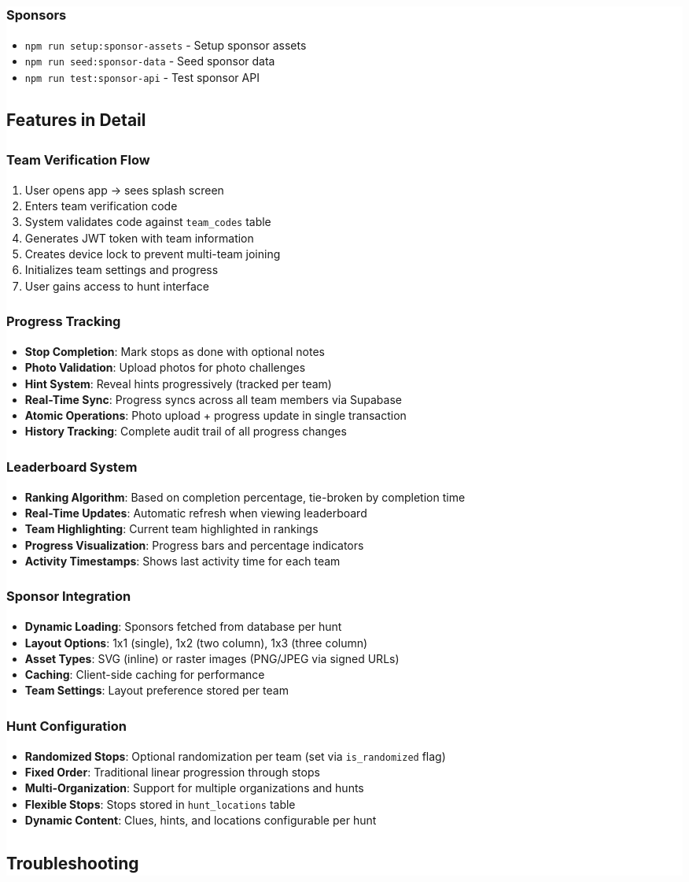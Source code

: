 ### Sponsors
- `npm run setup:sponsor-assets` - Setup sponsor assets
- `npm run seed:sponsor-data` - Seed sponsor data
- `npm run test:sponsor-api` - Test sponsor API

## Features in Detail

### Team Verification Flow

1. User opens app → sees splash screen
2. Enters team verification code
3. System validates code against `team_codes` table
4. Generates JWT token with team information
5. Creates device lock to prevent multi-team joining
6. Initializes team settings and progress
7. User gains access to hunt interface

### Progress Tracking

- **Stop Completion**: Mark stops as done with optional notes
- **Photo Validation**: Upload photos for photo challenges
- **Hint System**: Reveal hints progressively (tracked per team)
- **Real-Time Sync**: Progress syncs across all team members via Supabase
- **Atomic Operations**: Photo upload + progress update in single transaction
- **History Tracking**: Complete audit trail of all progress changes

### Leaderboard System

- **Ranking Algorithm**: Based on completion percentage, tie-broken by completion time
- **Real-Time Updates**: Automatic refresh when viewing leaderboard
- **Team Highlighting**: Current team highlighted in rankings
- **Progress Visualization**: Progress bars and percentage indicators
- **Activity Timestamps**: Shows last activity time for each team

### Sponsor Integration

- **Dynamic Loading**: Sponsors fetched from database per hunt
- **Layout Options**: 1x1 (single), 1x2 (two column), 1x3 (three column)
- **Asset Types**: SVG (inline) or raster images (PNG/JPEG via signed URLs)
- **Caching**: Client-side caching for performance
- **Team Settings**: Layout preference stored per team

### Hunt Configuration

- **Randomized Stops**: Optional randomization per team (set via `is_randomized` flag)
- **Fixed Order**: Traditional linear progression through stops
- **Multi-Organization**: Support for multiple organizations and hunts
- **Flexible Stops**: Stops stored in `hunt_locations` table
- **Dynamic Content**: Clues, hints, and locations configurable per hunt

## Troubleshooting
